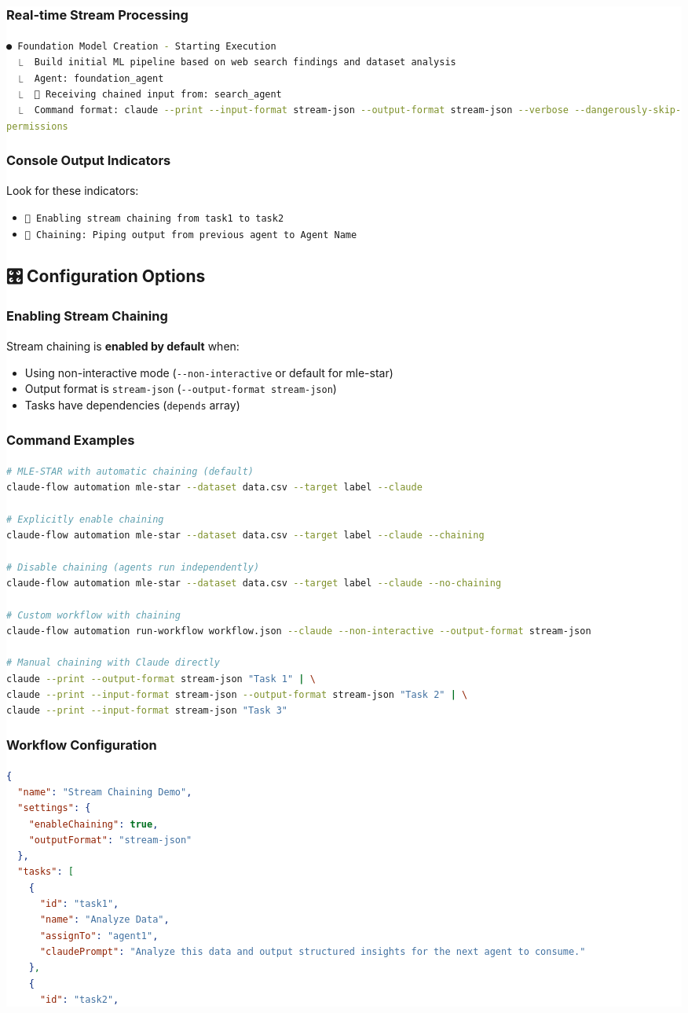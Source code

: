 ### Real-time Stream Processing
```bash
● Foundation Model Creation - Starting Execution
  ⎿  Build initial ML pipeline based on web search findings and dataset analysis
  ⎿  Agent: foundation_agent
  ⎿  🔗 Receiving chained input from: search_agent
  ⎿  Command format: claude --print --input-format stream-json --output-format stream-json --verbose --dangerously-skip-permissions
```

### Console Output Indicators
Look for these indicators:
- `🔗 Enabling stream chaining from task1 to task2`
- `🔗 Chaining: Piping output from previous agent to Agent Name`

## 🎛️ **Configuration Options**

### Enabling Stream Chaining
Stream chaining is **enabled by default** when:
- Using non-interactive mode (`--non-interactive` or default for mle-star)
- Output format is `stream-json` (`--output-format stream-json`)
- Tasks have dependencies (`depends` array)

### Command Examples
```bash
# MLE-STAR with automatic chaining (default)
claude-flow automation mle-star --dataset data.csv --target label --claude

# Explicitly enable chaining
claude-flow automation mle-star --dataset data.csv --target label --claude --chaining

# Disable chaining (agents run independently) 
claude-flow automation mle-star --dataset data.csv --target label --claude --no-chaining

# Custom workflow with chaining
claude-flow automation run-workflow workflow.json --claude --non-interactive --output-format stream-json

# Manual chaining with Claude directly
claude --print --output-format stream-json "Task 1" | \
claude --print --input-format stream-json --output-format stream-json "Task 2" | \
claude --print --input-format stream-json "Task 3"
```

### Workflow Configuration
```json
{
  "name": "Stream Chaining Demo",
  "settings": {
    "enableChaining": true,
    "outputFormat": "stream-json"
  },
  "tasks": [
    {
      "id": "task1",
      "name": "Analyze Data",
      "assignTo": "agent1",
      "claudePrompt": "Analyze this data and output structured insights for the next agent to consume."
    },
    {
      "id": "task2",
```